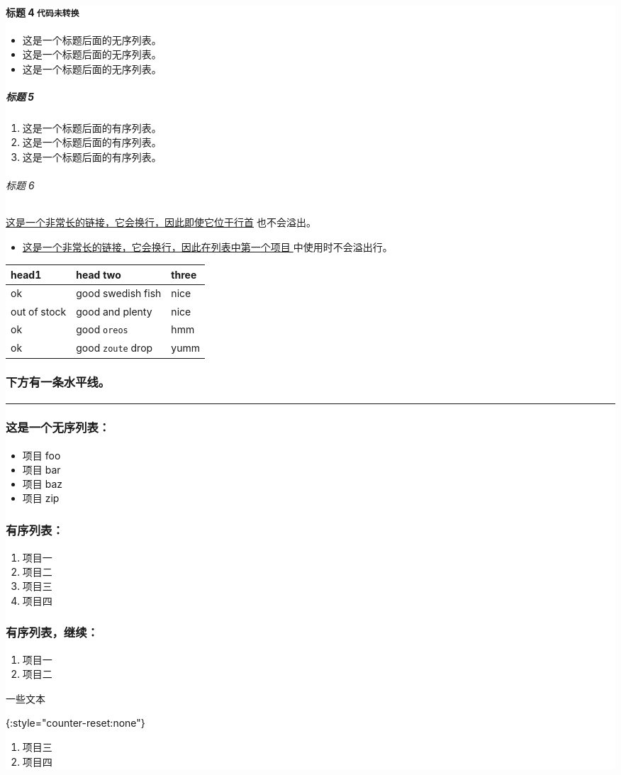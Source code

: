 #### 标题 4 `代码未转换`

* 这是一个标题后面的无序列表。
* 这是一个标题后面的无序列表。
* 这是一个标题后面的无序列表。

##### 标题 5

1. 这是一个标题后面的有序列表。
2. 这是一个标题后面的有序列表。
3. 这是一个标题后面的有序列表。

###### 标题 6

[这是一个非常长的链接，它会换行，因此即使它位于行首](.) 也不会溢出。

- [这是一个非常长的链接，它会换行，因此在列表中第一个项目 ](.) 中使用时不会溢出行。

| head1        | head two          | three |
|:-------------|:------------------|:------|
| ok           | good swedish fish | nice  |
| out of stock | good and plenty   | nice  |
| ok           | good `oreos`      | hmm   |
| ok           | good `zoute` drop | yumm  |

### 下方有一条水平线。

* * *

### 这是一个无序列表：

* 项目 foo
* 项目 bar
* 项目 baz
* 项目 zip

### 有序列表：

1. 项目一
1. 项目二
1. 项目三
1. 项目四

### 有序列表，继续：

1. 项目一
1. 项目二

一些文本

{:style="counter-reset:none"}
1. 项目三
1. 项目四

